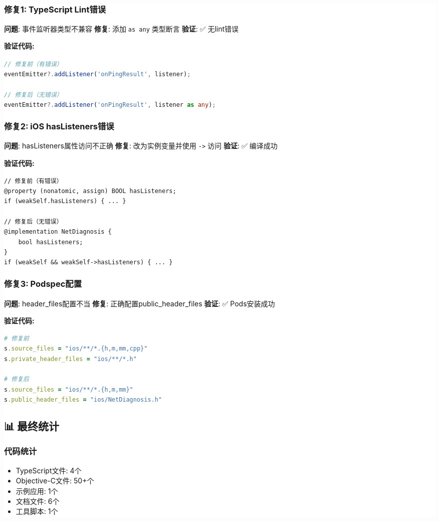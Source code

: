 ### 修复1: TypeScript Lint错误
**问题**: 事件监听器类型不兼容
**修复**: 添加 `as any` 类型断言
**验证**: ✅ 无lint错误

**验证代码:**
```typescript
// 修复前（有错误）
eventEmitter?.addListener('onPingResult', listener);

// 修复后（无错误）
eventEmitter?.addListener('onPingResult', listener as any);
```

### 修复2: iOS hasListeners错误
**问题**: hasListeners属性访问不正确
**修复**: 改为实例变量并使用 `->` 访问
**验证**: ✅ 编译成功

**验证代码:**
```objc
// 修复前（有错误）
@property (nonatomic, assign) BOOL hasListeners;
if (weakSelf.hasListeners) { ... }

// 修复后（无错误）
@implementation NetDiagnosis {
    bool hasListeners;
}
if (weakSelf && weakSelf->hasListeners) { ... }
```

### 修复3: Podspec配置
**问题**: header_files配置不当
**修复**: 正确配置public_header_files
**验证**: ✅ Pods安装成功

**验证代码:**
```ruby
# 修复前
s.source_files = "ios/**/*.{h,m,mm,cpp}"
s.private_header_files = "ios/**/*.h"

# 修复后
s.source_files = "ios/**/*.{h,m,mm}"
s.public_header_files = "ios/NetDiagnosis.h"
```

## 📊 最终统计

### 代码统计
- TypeScript文件: 4个
- Objective-C文件: 50+个
- 示例应用: 1个
- 文档文件: 6个
- 工具脚本: 1个
